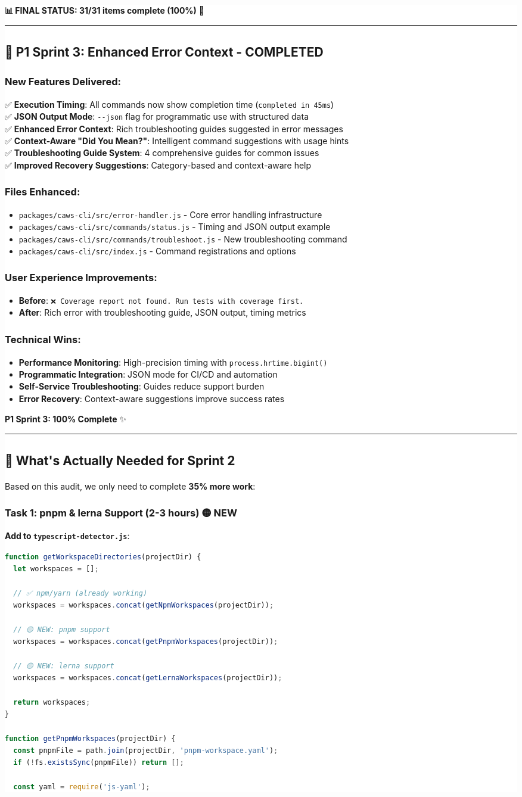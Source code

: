 **📊 FINAL STATUS: 31/31 items complete (100%)** 🎉

---

## 🚀 **P1 Sprint 3: Enhanced Error Context - COMPLETED**

### **New Features Delivered:**

✅ **Execution Timing**: All commands now show completion time (`completed in 45ms`)  
✅ **JSON Output Mode**: `--json` flag for programmatic use with structured data  
✅ **Enhanced Error Context**: Rich troubleshooting guides suggested in error messages  
✅ **Context-Aware "Did You Mean?"**: Intelligent command suggestions with usage hints  
✅ **Troubleshooting Guide System**: 4 comprehensive guides for common issues  
✅ **Improved Recovery Suggestions**: Category-based and context-aware help

### **Files Enhanced:**
- `packages/caws-cli/src/error-handler.js` - Core error handling infrastructure
- `packages/caws-cli/src/commands/status.js` - Timing and JSON output example
- `packages/caws-cli/src/commands/troubleshoot.js` - New troubleshooting command
- `packages/caws-cli/src/index.js` - Command registrations and options

### **User Experience Improvements:**
- **Before**: `❌ Coverage report not found. Run tests with coverage first.`
- **After**: Rich error with troubleshooting guide, JSON output, timing metrics

### **Technical Wins:**
- **Performance Monitoring**: High-precision timing with `process.hrtime.bigint()`
- **Programmatic Integration**: JSON mode for CI/CD and automation
- **Self-Service Troubleshooting**: Guides reduce support burden
- **Error Recovery**: Context-aware suggestions improve success rates

**P1 Sprint 3: 100% Complete** ✨

---

## 🎯 What's Actually Needed for Sprint 2

Based on this audit, we only need to complete **35% more work**:

### Task 1: pnpm & lerna Support (2-3 hours) 🟡 NEW

**Add to `typescript-detector.js`**:

```javascript
function getWorkspaceDirectories(projectDir) {
  let workspaces = [];

  // ✅ npm/yarn (already working)
  workspaces = workspaces.concat(getNpmWorkspaces(projectDir));

  // 🟡 NEW: pnpm support
  workspaces = workspaces.concat(getPnpmWorkspaces(projectDir));

  // 🟡 NEW: lerna support
  workspaces = workspaces.concat(getLernaWorkspaces(projectDir));

  return workspaces;
}

function getPnpmWorkspaces(projectDir) {
  const pnpmFile = path.join(projectDir, 'pnpm-workspace.yaml');
  if (!fs.existsSync(pnpmFile)) return [];

  const yaml = require('js-yaml');
```